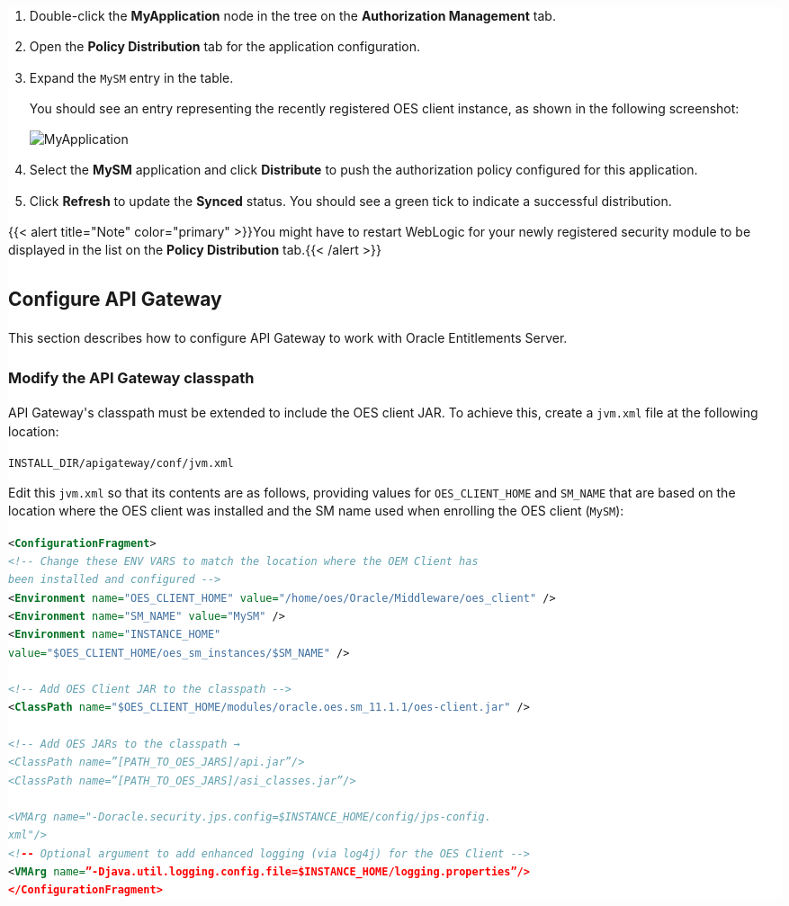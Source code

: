 1. Double-click the **MyApplication** node in the tree on the **Authorization Management** tab.
2. Open the **Policy Distribution** tab for the application configuration.
3. Expand the `MySM` entry in the table.

    You should see an entry representing the recently registered OES client instance, as shown in the following screenshot:

    ![MyApplication](/Images/IntegrationGuides/auth_auth/oracle_entitlements_server_11gR2_09.png)

4. Select the **MySM** application and click **Distribute** to push the authorization policy configured for this application.
5. Click **Refresh** to update the **Synced** status. You should see a green tick to indicate a successful distribution.

{{< alert title="Note" color="primary" >}}You might have to restart WebLogic for your newly registered security module to be displayed in the list on the **Policy Distribution** tab.{{< /alert >}}

## Configure API Gateway

This section describes how to configure API Gateway to work with Oracle Entitlements Server.

### Modify the API Gateway classpath

API Gateway's classpath must be extended to include the OES client JAR. To achieve this, create a `jvm.xml` file at the following location:

```
INSTALL_DIR/apigateway/conf/jvm.xml
```

Edit this `jvm.xml` so that its contents are as follows, providing values for `OES_CLIENT_HOME` and `SM_NAME` that are based on the location where the OES client was installed and the SM name used when enrolling the OES client (`MySM`):

```xml
<ConfigurationFragment>
<!-- Change these ENV VARS to match the location where the OEM Client has
been installed and configured -->
<Environment name="OES_CLIENT_HOME" value="/home/oes/Oracle/Middleware/oes_client" />
<Environment name="SM_NAME" value="MySM" />
<Environment name="INSTANCE_HOME"
value="$OES_CLIENT_HOME/oes_sm_instances/$SM_NAME" />

<!-- Add OES Client JAR to the classpath -->
<ClassPath name="$OES_CLIENT_HOME/modules/oracle.oes.sm_11.1.1/oes-client.jar" />

<!-- Add OES JARs to the classpath →
<ClassPath name=”[PATH_TO_OES_JARS]/api.jar”/>
<ClassPath name=”[PATH_TO_OES_JARS]/asi_classes.jar”/>

<VMArg name="-Doracle.security.jps.config=$INSTANCE_HOME/config/jps-config.
xml"/>
<!-- Optional argument to add enhanced logging (via log4j) for the OES Client -->
<VMArg name=”-Djava.util.logging.config.file=$INSTANCE_HOME/logging.properties”/>
</ConfigurationFragment>
```
